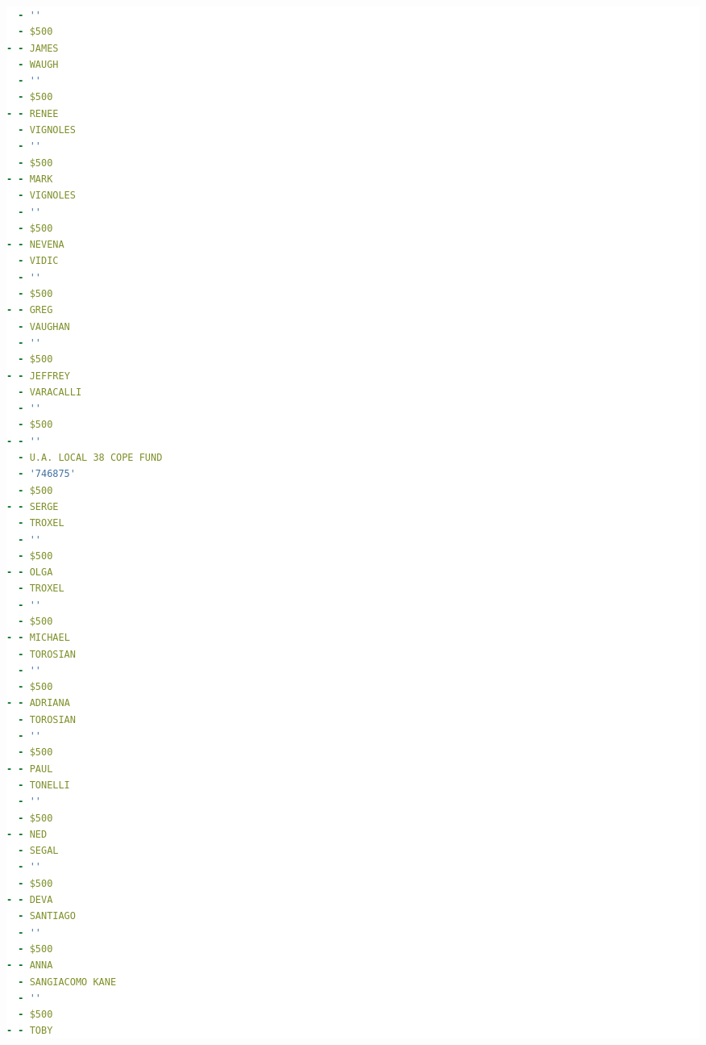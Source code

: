 ```yaml
  - ''
  - $500
- - JAMES
  - WAUGH
  - ''
  - $500
- - RENEE
  - VIGNOLES
  - ''
  - $500
- - MARK
  - VIGNOLES
  - ''
  - $500
- - NEVENA
  - VIDIC
  - ''
  - $500
- - GREG
  - VAUGHAN
  - ''
  - $500
- - JEFFREY
  - VARACALLI
  - ''
  - $500
- - ''
  - U.A. LOCAL 38 COPE FUND
  - '746875'
  - $500
- - SERGE
  - TROXEL
  - ''
  - $500
- - OLGA
  - TROXEL
  - ''
  - $500
- - MICHAEL
  - TOROSIAN
  - ''
  - $500
- - ADRIANA
  - TOROSIAN
  - ''
  - $500
- - PAUL
  - TONELLI
  - ''
  - $500
- - NED
  - SEGAL
  - ''
  - $500
- - DEVA
  - SANTIAGO
  - ''
  - $500
- - ANNA
  - SANGIACOMO KANE
  - ''
  - $500
- - TOBY
```